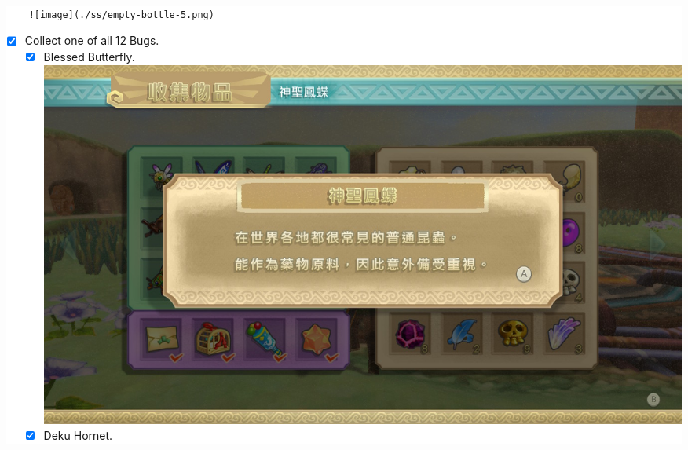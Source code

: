         ![image](./ss/empty-bottle-5.png)
- [x] Collect one of all 12 Bugs.
    - [x] Blessed Butterfly.
    ![image](./ss/blessed-butterfly.png)
    - [x] Deku Hornet.